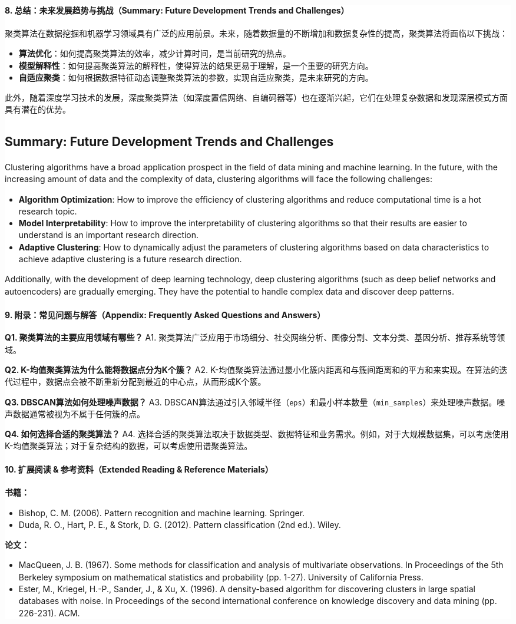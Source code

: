 #### 8. 总结：未来发展趋势与挑战（Summary: Future Development Trends and Challenges）

聚类算法在数据挖掘和机器学习领域具有广泛的应用前景。未来，随着数据量的不断增加和数据复杂性的提高，聚类算法将面临以下挑战：

- **算法优化**：如何提高聚类算法的效率，减少计算时间，是当前研究的热点。
- **模型解释性**：如何提高聚类算法的解释性，使得算法的结果更易于理解，是一个重要的研究方向。
- **自适应聚类**：如何根据数据特征动态调整聚类算法的参数，实现自适应聚类，是未来研究的方向。

此外，随着深度学习技术的发展，深度聚类算法（如深度置信网络、自编码器等）也在逐渐兴起，它们在处理复杂数据和发现深层模式方面具有潜在的优势。

## Summary: Future Development Trends and Challenges

Clustering algorithms have a broad application prospect in the field of data mining and machine learning. In the future, with the increasing amount of data and the complexity of data, clustering algorithms will face the following challenges:

- **Algorithm Optimization**: How to improve the efficiency of clustering algorithms and reduce computational time is a hot research topic.
- **Model Interpretability**: How to improve the interpretability of clustering algorithms so that their results are easier to understand is an important research direction.
- **Adaptive Clustering**: How to dynamically adjust the parameters of clustering algorithms based on data characteristics to achieve adaptive clustering is a future research direction.

Additionally, with the development of deep learning technology, deep clustering algorithms (such as deep belief networks and autoencoders) are gradually emerging. They have the potential to handle complex data and discover deep patterns.

#### 9. 附录：常见问题与解答（Appendix: Frequently Asked Questions and Answers）

**Q1. 聚类算法的主要应用领域有哪些？**
A1. 聚类算法广泛应用于市场细分、社交网络分析、图像分割、文本分类、基因分析、推荐系统等领域。

**Q2. K-均值聚类算法为什么能将数据点分为K个簇？**
A2. K-均值聚类算法通过最小化簇内距离和与簇间距离和的平方和来实现。在算法的迭代过程中，数据点会被不断重新分配到最近的中心点，从而形成K个簇。

**Q3. DBSCAN算法如何处理噪声数据？**
A3. DBSCAN算法通过引入邻域半径（`eps`）和最小样本数量（`min_samples`）来处理噪声数据。噪声数据通常被视为不属于任何簇的点。

**Q4. 如何选择合适的聚类算法？**
A4. 选择合适的聚类算法取决于数据类型、数据特征和业务需求。例如，对于大规模数据集，可以考虑使用K-均值聚类算法；对于复杂结构的数据，可以考虑使用谱聚类算法。

#### 10. 扩展阅读 & 参考资料（Extended Reading & Reference Materials）

**书籍：**
- Bishop, C. M. (2006). Pattern recognition and machine learning. Springer.
- Duda, R. O., Hart, P. E., & Stork, D. G. (2012). Pattern classification (2nd ed.). Wiley.

**论文：**
- MacQueen, J. B. (1967). Some methods for classification and analysis of multivariate observations. In Proceedings of the 5th Berkeley symposium on mathematical statistics and probability (pp. 1-27). University of California Press.
- Ester, M., Kriegel, H.-P., Sander, J., & Xu, X. (1996). A density-based algorithm for discovering clusters in large spatial databases with noise. In Proceedings of the second international conference on knowledge discovery and data mining (pp. 226-231). ACM.
